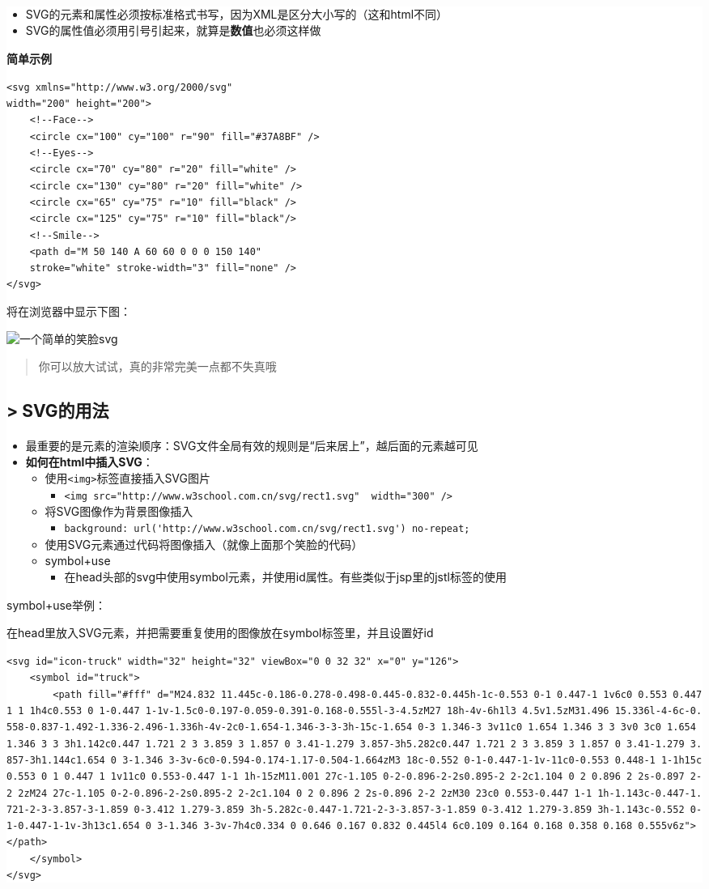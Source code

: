 - SVG的元素和属性必须按标准格式书写，因为XML是区分大小写的（这和html不同）
- SVG的属性值必须用引号引起来，就算是**数值**也必须这样做

**简单示例**

    <svg xmlns="http://www.w3.org/2000/svg" 
    width="200" height="200">
    	<!--Face-->
    	<circle cx="100" cy="100" r="90" fill="#37A8BF" />
    	<!--Eyes-->
    	<circle cx="70" cy="80" r="20" fill="white" />
    	<circle cx="130" cy="80" r="20" fill="white" />
    	<circle cx="65" cy="75" r="10" fill="black" />
    	<circle cx="125" cy="75" r="10" fill="black"/>
    	<!--Smile-->
    	<path d="M 50 140 A 60 60 0 0 0 150 140" 
        stroke="white" stroke-width="3" fill="none" />
	</svg>

将在浏览器中显示下图：

![一个简单的笑脸svg](http://pwnny.cn/assets/images/svgTry/smile.svg)

> 你可以放大试试，真的非常完美一点都不失真哦

## <span id="svg05"></span>> SVG的用法 ##

- 最重要的是元素的渲染顺序：SVG文件全局有效的规则是“后来居上”，越后面的元素越可见
- **如何在html中插入SVG**：
	- 使用`<img>`标签直接插入SVG图片
		- `<img src="http://www.w3school.com.cn/svg/rect1.svg"  width="300" />`
	- 将SVG图像作为背景图像插入
		- `background: url('http://www.w3school.com.cn/svg/rect1.svg') no-repeat;`
	- 使用SVG元素通过代码将图像插入（就像上面那个笑脸的代码）
	- symbol+use
		- 在head头部的svg中使用symbol元素，并使用id属性。有些类似于jsp里的jstl标签的使用

symbol+use举例：

在head里放入SVG元素，并把需要重复使用的图像放在symbol标签里，并且设置好id

    <svg id="icon-truck" width="32" height="32" viewBox="0 0 32 32" x="0" y="126">
		<symbol id="truck">
			<path fill="#fff" d="M24.832 11.445c-0.186-0.278-0.498-0.445-0.832-0.445h-1c-0.553 0-1 0.447-1 1v6c0 0.553 0.447 1 1 1h4c0.553 0 1-0.447 1-1v-1.5c0-0.197-0.059-0.391-0.168-0.555l-3-4.5zM27 18h-4v-6h1l3 4.5v1.5zM31.496 15.336l-4-6c-0.558-0.837-1.492-1.336-2.496-1.336h-4v-2c0-1.654-1.346-3-3-3h-15c-1.654 0-3 1.346-3 3v11c0 1.654 1.346 3 3 3v0 3c0 1.654 1.346 3 3 3h1.142c0.447 1.721 2 3 3.859 3 1.857 0 3.41-1.279 3.857-3h5.282c0.447 1.721 2 3 3.859 3 1.857 0 3.41-1.279 3.857-3h1.144c1.654 0 3-1.346 3-3v-6c0-0.594-0.174-1.17-0.504-1.664zM3 18c-0.552 0-1-0.447-1-1v-11c0-0.553 0.448-1 1-1h15c0.553 0 1 0.447 1 1v11c0 0.553-0.447 1-1 1h-15zM11.001 27c-1.105 0-2-0.896-2-2s0.895-2 2-2c1.104 0 2 0.896 2 2s-0.897 2-2 2zM24 27c-1.105 0-2-0.896-2-2s0.895-2 2-2c1.104 0 2 0.896 2 2s-0.896 2-2 2zM30 23c0 0.553-0.447 1-1 1h-1.143c-0.447-1.721-2-3-3.857-3-1.859 0-3.412 1.279-3.859 3h-5.282c-0.447-1.721-2-3-3.857-3-1.859 0-3.412 1.279-3.859 3h-1.143c-0.552 0-1-0.447-1-1v-3h13c1.654 0 3-1.346 3-3v-7h4c0.334 0 0.646 0.167 0.832 0.445l4 6c0.109 0.164 0.168 0.358 0.168 0.555v6z"></path>
		</symbol>
	</svg>
